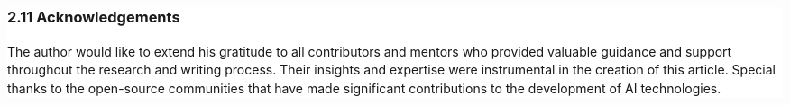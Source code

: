 ### 2.11 Acknowledgements

The author would like to extend his gratitude to all contributors and mentors who provided valuable guidance and support throughout the research and writing process. Their insights and expertise were instrumental in the creation of this article. Special thanks to the open-source communities that have made significant contributions to the development of AI technologies.

